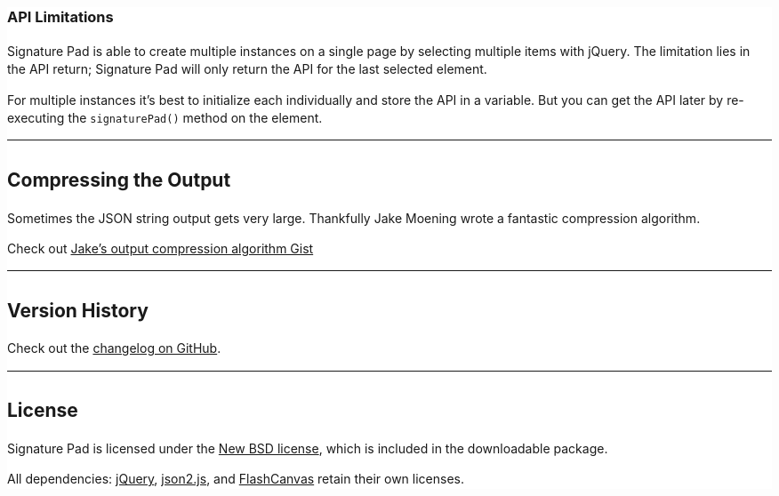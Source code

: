 </table>

### API Limitations

Signature Pad is able to create multiple instances on a single page by selecting multiple items with jQuery. The limitation lies in the API return; Signature Pad will only return the API for the last selected element.

For multiple instances it’s best to initialize each individually and store the API in a variable. But you can get the API later by re-executing the `signaturePad()` method on the element.

---

## Compressing the Output

Sometimes the JSON string output gets very large. Thankfully Jake Moening wrote a fantastic compression algorithm.

Check out [Jake’s output compression algorithm Gist](https://gist.github.com/2559996)

---

## Version History

Check out the [changelog on GitHub](https://github.com/thomasjbradley/signature-pad/blob/master/CHANGELOG.md).

---

## License

Signature Pad is licensed under the <a href="https://github.com/thomasjbradley/signature-pad/blob/master/NEW-BSD-LICENSE.txt" rel="license">New BSD license</a>, which is included in the downloadable package.

All dependencies: [jQuery](http://jquery.com/), [json2.js](http://www.json.org/js.html), and [FlashCanvas](http://flashcanvas.net/) retain their own licenses.
